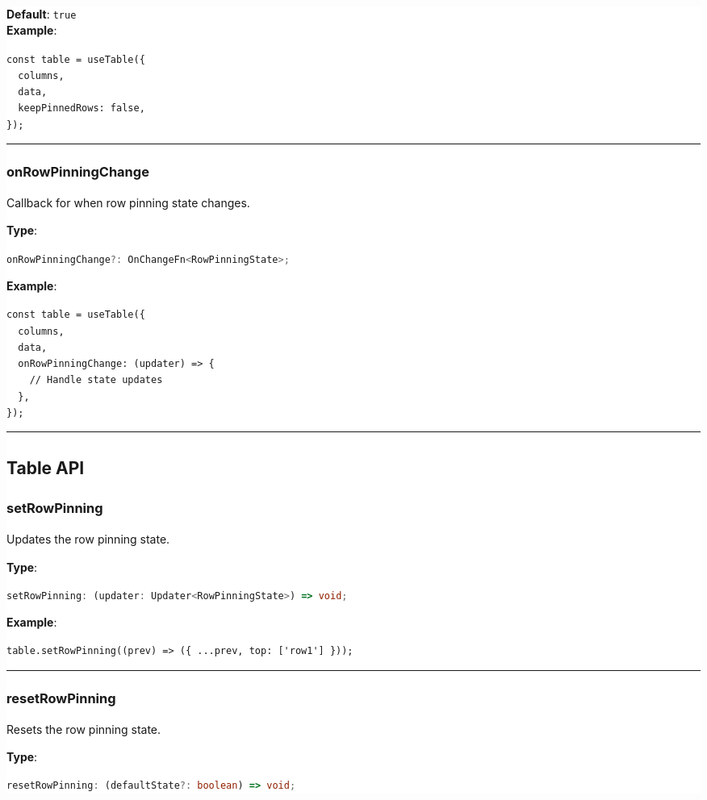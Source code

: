 **Default**: `true`  
**Example**:  
```tsx
const table = useTable({
  columns,
  data,
  keepPinnedRows: false,
});
```

---

### onRowPinningChange
Callback for when row pinning state changes.

**Type**:  
```typescript
onRowPinningChange?: OnChangeFn<RowPinningState>;
```

**Example**:  
```tsx
const table = useTable({
  columns,
  data,
  onRowPinningChange: (updater) => {
    // Handle state updates
  },
});
```

---

## Table API

### setRowPinning
Updates the row pinning state.

**Type**:  
```typescript
setRowPinning: (updater: Updater<RowPinningState>) => void;
```

**Example**:  
```tsx
table.setRowPinning((prev) => ({ ...prev, top: ['row1'] }));
```

---

### resetRowPinning
Resets the row pinning state.

**Type**:  
```typescript
resetRowPinning: (defaultState?: boolean) => void;
```
